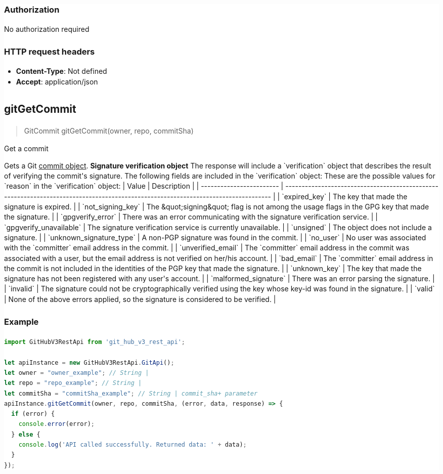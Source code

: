 ### Authorization

No authorization required

### HTTP request headers

- **Content-Type**: Not defined
- **Accept**: application/json


## gitGetCommit

> GitCommit gitGetCommit(owner, repo, commitSha)

Get a commit

Gets a Git [commit object](https://git-scm.com/book/en/v1/Git-Internals-Git-Objects#Commit-Objects).  **Signature verification object**  The response will include a &#x60;verification&#x60; object that describes the result of verifying the commit&#39;s signature. The following fields are included in the &#x60;verification&#x60; object:  These are the possible values for &#x60;reason&#x60; in the &#x60;verification&#x60; object:  | Value                    | Description                                                                                                                       | | ------------------------ | --------------------------------------------------------------------------------------------------------------------------------- | | &#x60;expired_key&#x60;            | The key that made the signature is expired.                                                                                       | | &#x60;not_signing_key&#x60;        | The \&quot;signing\&quot; flag is not among the usage flags in the GPG key that made the signature.                                           | | &#x60;gpgverify_error&#x60;        | There was an error communicating with the signature verification service.                                                         | | &#x60;gpgverify_unavailable&#x60;  | The signature verification service is currently unavailable.                                                                      | | &#x60;unsigned&#x60;               | The object does not include a signature.                                                                                          | | &#x60;unknown_signature_type&#x60; | A non-PGP signature was found in the commit.                                                                                      | | &#x60;no_user&#x60;                | No user was associated with the &#x60;committer&#x60; email address in the commit.                                                          | | &#x60;unverified_email&#x60;       | The &#x60;committer&#x60; email address in the commit was associated with a user, but the email address is not verified on her/his account. | | &#x60;bad_email&#x60;              | The &#x60;committer&#x60; email address in the commit is not included in the identities of the PGP key that made the signature.             | | &#x60;unknown_key&#x60;            | The key that made the signature has not been registered with any user&#39;s account.                                                  | | &#x60;malformed_signature&#x60;    | There was an error parsing the signature.                                                                                         | | &#x60;invalid&#x60;                | The signature could not be cryptographically verified using the key whose key-id was found in the signature.                      | | &#x60;valid&#x60;                  | None of the above errors applied, so the signature is considered to be verified.                                                  |

### Example

```javascript
import GitHubV3RestApi from 'git_hub_v3_rest_api';

let apiInstance = new GitHubV3RestApi.GitApi();
let owner = "owner_example"; // String | 
let repo = "repo_example"; // String | 
let commitSha = "commitSha_example"; // String | commit_sha+ parameter
apiInstance.gitGetCommit(owner, repo, commitSha, (error, data, response) => {
  if (error) {
    console.error(error);
  } else {
    console.log('API called successfully. Returned data: ' + data);
  }
});
```
